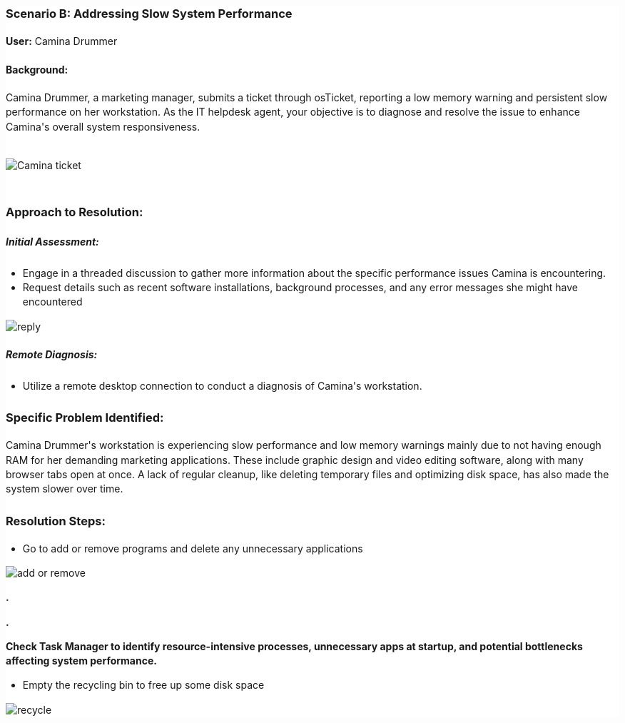 <h3>Scenario B: Addressing Slow System Performance </h3>

<p><strong>User:</strong> Camina Drummer</p>

<h4>Background:</h4>


<p>Camina Drummer, a marketing manager, submits a ticket through osTicket, reporting a low memory warning and persistent slow performance on her workstation. As the IT helpdesk agent, your objective is to diagnose and resolve the issue to enhance Camina's overall system responsiveness.

</p>

<br>

<img width="593" alt="Camina ticket" src="https://github-production-user-asset-6210df.s3.amazonaws.com/158519921/305565866-da8ff8c8-c719-4948-97bf-d0c98f192d32.png?X-Amz-Algorithm=AWS4-HMAC-SHA256&X-Amz-Credential=AKIAVCODYLSA53PQK4ZA%2F20241217%2Fus-east-1%2Fs3%2Faws4_request&X-Amz-Date=20241217T160356Z&X-Amz-Expires=300&X-Amz-Signature=4f5e6f6e49129e83cbd72dd7080b166e68968409e61b4b01ecc459b9a502175d&X-Amz-SignedHeaders=host">

<br>
<br>

<h3>Approach to Resolution:</h3>

<h5> Initial Assessment:</h5>

- Engage in a threaded discussion to gather more information about the specific performance issues Camina is encountering.
- Request details such as recent software installations, background processes, and any error messages she might have encountered

<img width="592" alt="reply" src="https://github-production-user-asset-6210df.s3.amazonaws.com/158519921/305566060-c4f43105-eee5-4424-8c15-bd366b31b75f.png?X-Amz-Algorithm=AWS4-HMAC-SHA256&X-Amz-Credential=AKIAVCODYLSA53PQK4ZA%2F20241217%2Fus-east-1%2Fs3%2Faws4_request&X-Amz-Date=20241217T160438Z&X-Amz-Expires=300&X-Amz-Signature=588c8f7d832183a19a23733b6283d7ae286d47398c878e42f06149468fba48bc&X-Amz-SignedHeaders=host">


<h5> Remote Diagnosis:</h5>

- Utilize a remote desktop connection to conduct a  diagnosis of Camina's workstation.

<h3> Specific Problem Identified:</h3>

<p>Camina Drummer's workstation is experiencing slow performance and low memory warnings mainly due to not having enough RAM for her demanding marketing applications. These include graphic design and video editing software, along with many browser tabs open at once. A lack of regular cleanup, like deleting temporary files and optimizing disk space, has also made the system slower over time.</p>

<h3> Resolution Steps:</h3>

- Go to add or remove programs and delete any unnecessary applications

<img width="400" alt="add or remove" src="https://github-production-user-asset-6210df.s3.amazonaws.com/158519921/305566465-f01f5105-360a-4262-9481-3b7fff5b7a2f.png?X-Amz-Algorithm=AWS4-HMAC-SHA256&X-Amz-Credential=AKIAVCODYLSA53PQK4ZA%2F20241217%2Fus-east-1%2Fs3%2Faws4_request&X-Amz-Date=20241217T160523Z&X-Amz-Expires=300&X-Amz-Signature=5b354a321797cecf3dd06f59c2cbef83500ec0e566ae723864b1641dbbd6e62d&X-Amz-SignedHeaders=host">

<p><strong>.</strong></p>
<p><strong>.</strong></p>


<p><strong>Check Task Manager to identify resource-intensive processes, unnecessary apps at startup, and potential bottlenecks affecting system performance.</strong></p>

- Empty the recycling bin to free up some disk space

<img width="500" alt="recycle" src="https://github-production-user-asset-6210df.s3.amazonaws.com/158519921/305567438-0af4e499-0f29-4479-a88d-f12ceeda5867.png?X-Amz-Algorithm=AWS4-HMAC-SHA256&X-Amz-Credential=AKIAVCODYLSA53PQK4ZA%2F20241217%2Fus-east-1%2Fs3%2Faws4_request&X-Amz-Date=20241217T160558Z&X-Amz-Expires=300&X-Amz-Signature=93d1db40060a3f2dbb00a7b6f37600230e2feb72588887e0ec66238e684073e2&X-Amz-SignedHeaders=host">
